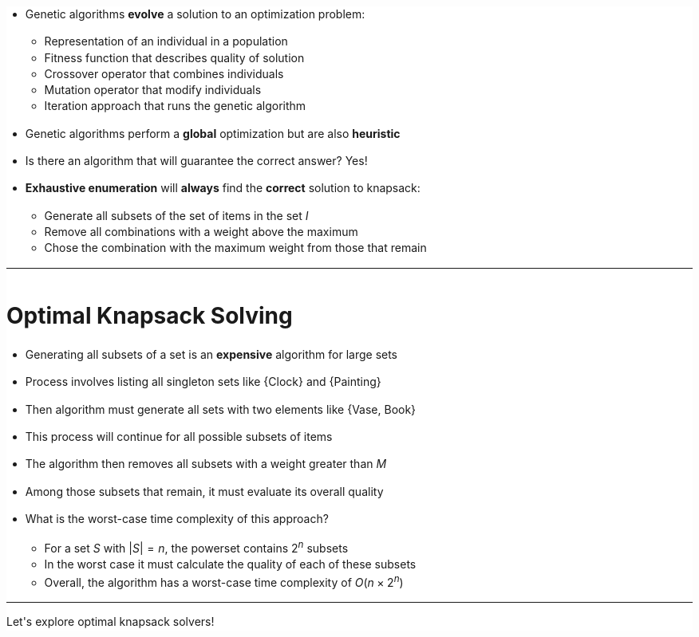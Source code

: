 - Genetic algorithms **evolve** a solution to an optimization problem:

  - Representation of an individual in a population
  - Fitness function that describes quality of solution
  - Crossover operator that combines individuals
  - Mutation operator that modify individuals
  - Iteration approach that runs the genetic algorithm

- Genetic algorithms perform a **global** optimization but are also **heuristic**

- Is there an algorithm that will guarantee the correct answer? Yes!

- **Exhaustive enumeration** will **always** find the **correct** solution to knapsack:

  - Generate all subsets of the set of items in the set $I$
  - Remove all combinations with a weight above the maximum
  - Chose the combination with the maximum weight from those that remain

</v-clicks>

[//]: # (Slide End }}})

---

[//]: # (Slide Start {{{)

# Optimal Knapsack Solving

<v-clicks>

- Generating all subsets of a set is an **expensive** algorithm for large sets

- Process involves listing all singleton sets like {Clock} and {Painting}

- Then algorithm must generate all sets with two elements like {Vase, Book}

- This process will continue for all possible subsets of items

- The algorithm then removes all subsets with a weight greater than $M$

- Among those subsets that remain, it must evaluate its overall quality

- What is the worst-case time complexity of this approach?

  - For a set $S$ with $|S| = n$, the powerset contains $2^n$ subsets
  - In the worst case it must calculate the quality of each of these subsets
  - Overall, the algorithm has a worst-case time complexity of $O(n \times 2 ^n)$

</v-clicks>

[//]: # (Slide End }}})

---

[//]: # (Slide Start {{{)

<div class="flex row">

<div class="text-7xl text-orange-600 font-bold mt-5 ml-4 mb-4">
Let's explore optimal knapsack solvers!
</div>

</div>

<div v-click>
